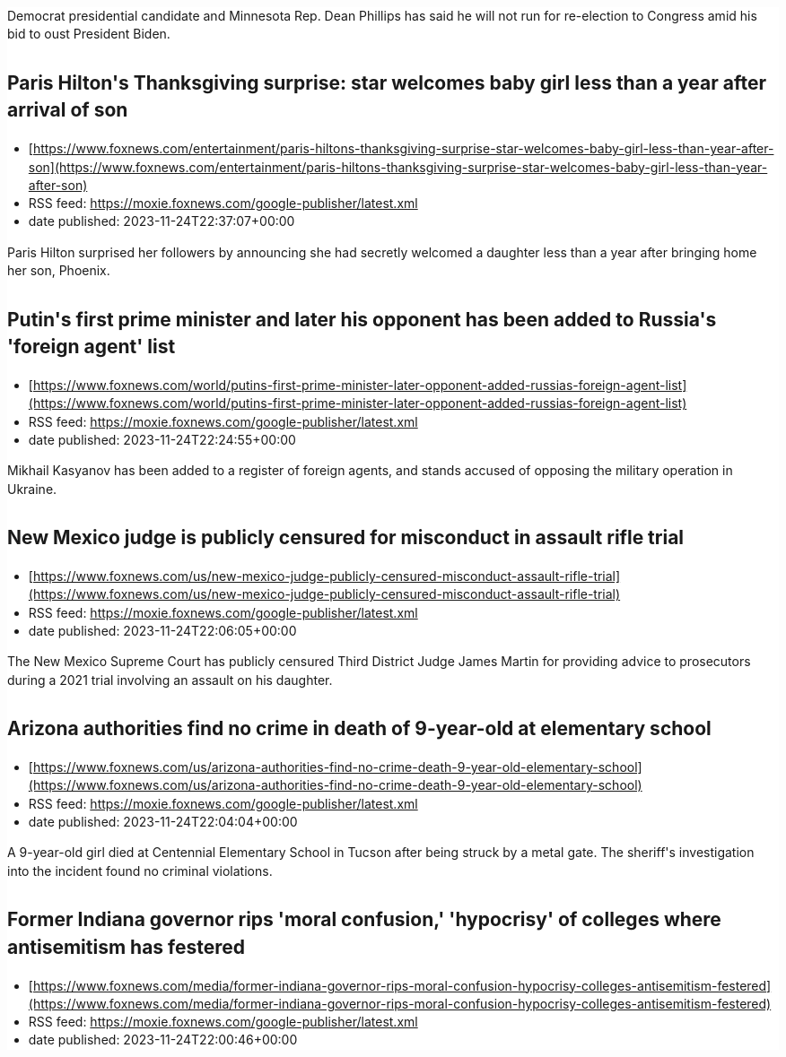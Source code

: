 Democrat presidential candidate and Minnesota Rep. Dean Phillips has said he will not run for re-election to Congress amid his bid to oust President Biden.

## Paris Hilton's Thanksgiving surprise: star welcomes baby girl less than a year after arrival of son
 - [https://www.foxnews.com/entertainment/paris-hiltons-thanksgiving-surprise-star-welcomes-baby-girl-less-than-year-after-son](https://www.foxnews.com/entertainment/paris-hiltons-thanksgiving-surprise-star-welcomes-baby-girl-less-than-year-after-son)
 - RSS feed: https://moxie.foxnews.com/google-publisher/latest.xml
 - date published: 2023-11-24T22:37:07+00:00

Paris Hilton surprised her followers by announcing she had secretly welcomed a daughter less than a year after bringing home her son, Phoenix.

## Putin's first prime minister and later his opponent has been added to Russia's 'foreign agent' list
 - [https://www.foxnews.com/world/putins-first-prime-minister-later-opponent-added-russias-foreign-agent-list](https://www.foxnews.com/world/putins-first-prime-minister-later-opponent-added-russias-foreign-agent-list)
 - RSS feed: https://moxie.foxnews.com/google-publisher/latest.xml
 - date published: 2023-11-24T22:24:55+00:00

Mikhail Kasyanov has been added to a register of foreign agents, and stands accused of opposing the military operation in Ukraine.

## New Mexico judge is publicly censured for misconduct in assault rifle trial
 - [https://www.foxnews.com/us/new-mexico-judge-publicly-censured-misconduct-assault-rifle-trial](https://www.foxnews.com/us/new-mexico-judge-publicly-censured-misconduct-assault-rifle-trial)
 - RSS feed: https://moxie.foxnews.com/google-publisher/latest.xml
 - date published: 2023-11-24T22:06:05+00:00

The New Mexico Supreme Court has publicly censured Third District Judge James Martin for providing advice to prosecutors during a 2021 trial involving an assault on his daughter.

## Arizona authorities find no crime in death of 9-year-old at elementary school
 - [https://www.foxnews.com/us/arizona-authorities-find-no-crime-death-9-year-old-elementary-school](https://www.foxnews.com/us/arizona-authorities-find-no-crime-death-9-year-old-elementary-school)
 - RSS feed: https://moxie.foxnews.com/google-publisher/latest.xml
 - date published: 2023-11-24T22:04:04+00:00

A 9-year-old girl died at Centennial Elementary School in Tucson after being struck by a metal gate. The sheriff&apos;s investigation into the incident found no criminal violations.

## Former Indiana governor rips 'moral confusion,' 'hypocrisy' of colleges where antisemitism has festered
 - [https://www.foxnews.com/media/former-indiana-governor-rips-moral-confusion-hypocrisy-colleges-antisemitism-festered](https://www.foxnews.com/media/former-indiana-governor-rips-moral-confusion-hypocrisy-colleges-antisemitism-festered)
 - RSS feed: https://moxie.foxnews.com/google-publisher/latest.xml
 - date published: 2023-11-24T22:00:46+00:00
